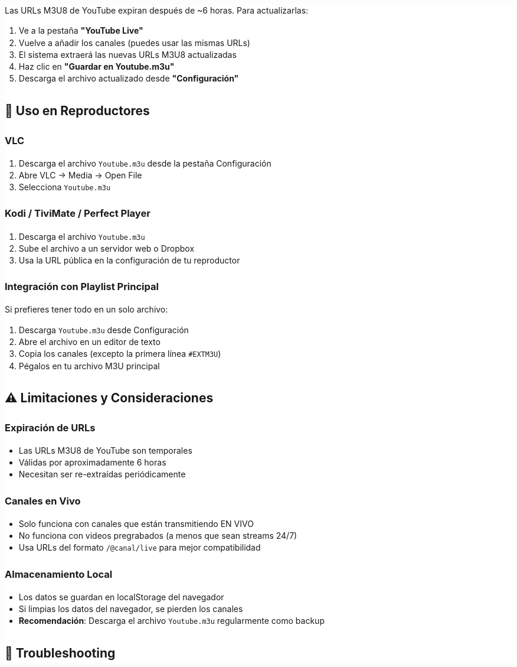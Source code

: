 Las URLs M3U8 de YouTube expiran después de ~6 horas. Para actualizarlas:

1. Ve a la pestaña **"YouTube Live"**
2. Vuelve a añadir los canales (puedes usar las mismas URLs)
3. El sistema extraerá las nuevas URLs M3U8 actualizadas
4. Haz clic en **"Guardar en Youtube.m3u"**
5. Descarga el archivo actualizado desde **"Configuración"**

## 📱 Uso en Reproductores

### VLC

1. Descarga el archivo `Youtube.m3u` desde la pestaña Configuración
2. Abre VLC → Media → Open File
3. Selecciona `Youtube.m3u`

### Kodi / TiviMate / Perfect Player

1. Descarga el archivo `Youtube.m3u`
2. Sube el archivo a un servidor web o Dropbox
3. Usa la URL pública en la configuración de tu reproductor

### Integración con Playlist Principal

Si prefieres tener todo en un solo archivo:

1. Descarga `Youtube.m3u` desde Configuración
2. Abre el archivo en un editor de texto
3. Copia los canales (excepto la primera línea `#EXTM3U`)
4. Pégalos en tu archivo M3U principal

## ⚠️ Limitaciones y Consideraciones

### Expiración de URLs
- Las URLs M3U8 de YouTube son temporales
- Válidas por aproximadamente 6 horas
- Necesitan ser re-extraídas periódicamente

### Canales en Vivo
- Solo funciona con canales que están transmitiendo EN VIVO
- No funciona con videos pregrabados (a menos que sean streams 24/7)
- Usa URLs del formato `/@canal/live` para mejor compatibilidad

### Almacenamiento Local
- Los datos se guardan en localStorage del navegador
- Si limpias los datos del navegador, se pierden los canales
- **Recomendación**: Descarga el archivo `Youtube.m3u` regularmente como backup

## 🔧 Troubleshooting
